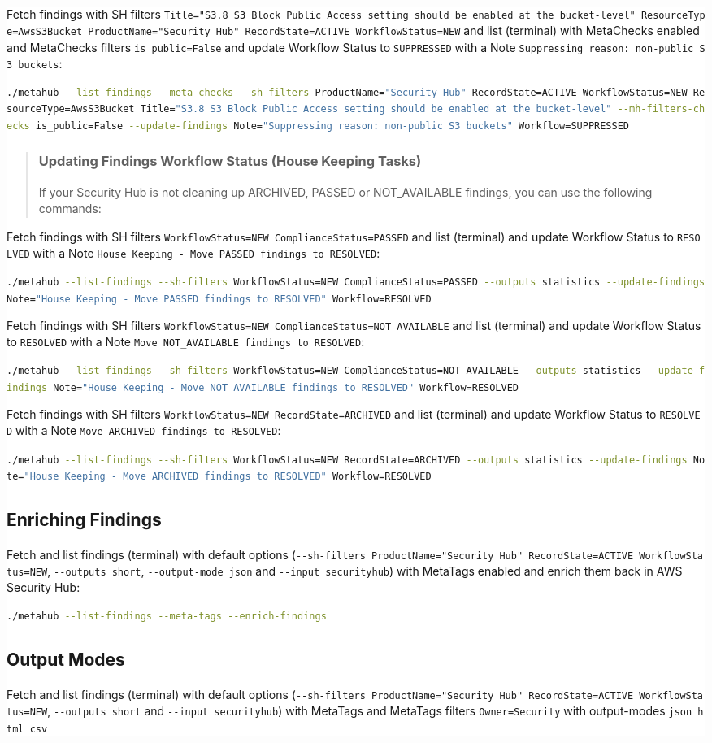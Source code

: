Fetch findings with SH filters `Title="S3.8 S3 Block Public Access setting should be enabled at the bucket-level" ResourceType=AwsS3Bucket ProductName="Security Hub" RecordState=ACTIVE WorkflowStatus=NEW` and list (terminal) with MetaChecks enabled and MetaChecks filters `is_public=False` and update Workflow Status to `SUPPRESSED` with a Note `Suppressing reason: non-public S3 buckets`:

```sh
./metahub --list-findings --meta-checks --sh-filters ProductName="Security Hub" RecordState=ACTIVE WorkflowStatus=NEW ResourceType=AwsS3Bucket Title="S3.8 S3 Block Public Access setting should be enabled at the bucket-level" --mh-filters-checks is_public=False --update-findings Note="Suppressing reason: non-public S3 buckets" Workflow=SUPPRESSED
```

> ### Updating Findings Workflow Status (House Keeping Tasks)
>
> If your Security Hub is not cleaning up ARCHIVED, PASSED or NOT_AVAILABLE findings, you can use the following commands:
>

Fetch findings with SH filters `WorkflowStatus=NEW ComplianceStatus=PASSED` and list (terminal) and update Workflow Status to `RESOLVED` with a Note `House Keeping - Move PASSED findings to RESOLVED`:

```sh
./metahub --list-findings --sh-filters WorkflowStatus=NEW ComplianceStatus=PASSED --outputs statistics --update-findings Note="House Keeping - Move PASSED findings to RESOLVED" Workflow=RESOLVED
```

Fetch findings with SH filters `WorkflowStatus=NEW ComplianceStatus=NOT_AVAILABLE` and list (terminal) and update Workflow Status to `RESOLVED` with a Note `Move NOT_AVAILABLE findings to RESOLVED`:

```sh
./metahub --list-findings --sh-filters WorkflowStatus=NEW ComplianceStatus=NOT_AVAILABLE --outputs statistics --update-findings Note="House Keeping - Move NOT_AVAILABLE findings to RESOLVED" Workflow=RESOLVED
```

Fetch findings with SH filters `WorkflowStatus=NEW RecordState=ARCHIVED` and list (terminal) and update Workflow Status to `RESOLVED` with a Note `Move ARCHIVED findings to RESOLVED`:

```sh
./metahub --list-findings --sh-filters WorkflowStatus=NEW RecordState=ARCHIVED --outputs statistics --update-findings Note="House Keeping - Move ARCHIVED findings to RESOLVED" Workflow=RESOLVED
```

## Enriching Findings

Fetch and list findings (terminal) with default options (`--sh-filters ProductName="Security Hub" RecordState=ACTIVE WorkflowStatus=NEW`, `--outputs short`, `--output-mode json` and `--input securityhub`) with MetaTags enabled and enrich them back in AWS Security Hub:

```sh
./metahub --list-findings --meta-tags --enrich-findings
```

## Output Modes

Fetch and list findings (terminal) with default options (`--sh-filters ProductName="Security Hub" RecordState=ACTIVE WorkflowStatus=NEW`, `--outputs short` and `--input securityhub`) with MetaTags and MetaTags filters `Owner=Security` with output-modes `json html csv`
